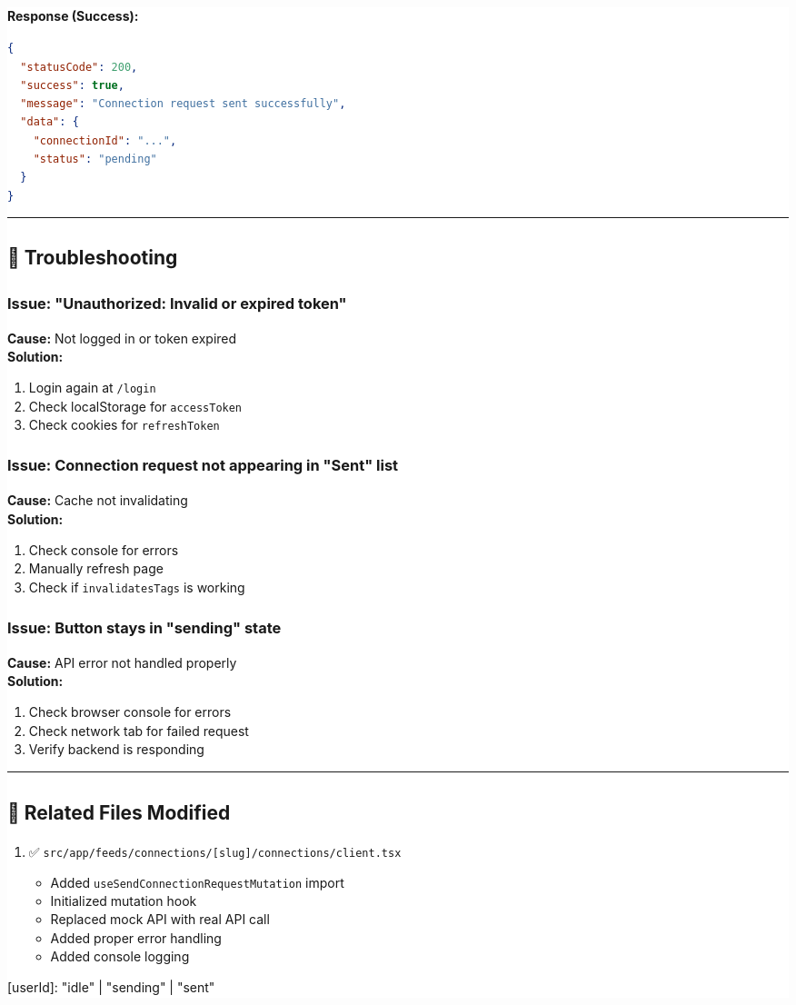 **Response (Success):**

```json
{
  "statusCode": 200,
  "success": true,
  "message": "Connection request sent successfully",
  "data": {
    "connectionId": "...",
    "status": "pending"
  }
}
```

---

## 🐛 Troubleshooting

### Issue: "Unauthorized: Invalid or expired token"

**Cause:** Not logged in or token expired  
**Solution:**

1. Login again at `/login`
2. Check localStorage for `accessToken`
3. Check cookies for `refreshToken`

### Issue: Connection request not appearing in "Sent" list

**Cause:** Cache not invalidating  
**Solution:**

1. Check console for errors
2. Manually refresh page
3. Check if `invalidatesTags` is working

### Issue: Button stays in "sending" state

**Cause:** API error not handled properly  
**Solution:**

1. Check browser console for errors
2. Check network tab for failed request
3. Verify backend is responding

---

## 📝 Related Files Modified

1. ✅ `src/app/feeds/connections/[slug]/connections/client.tsx`

   - Added `useSendConnectionRequestMutation` import
   - Initialized mutation hook
   - Replaced mock API with real API call
   - Added proper error handling
   - Added console logging


  [userId]: "idle" | "sending" | "sent"